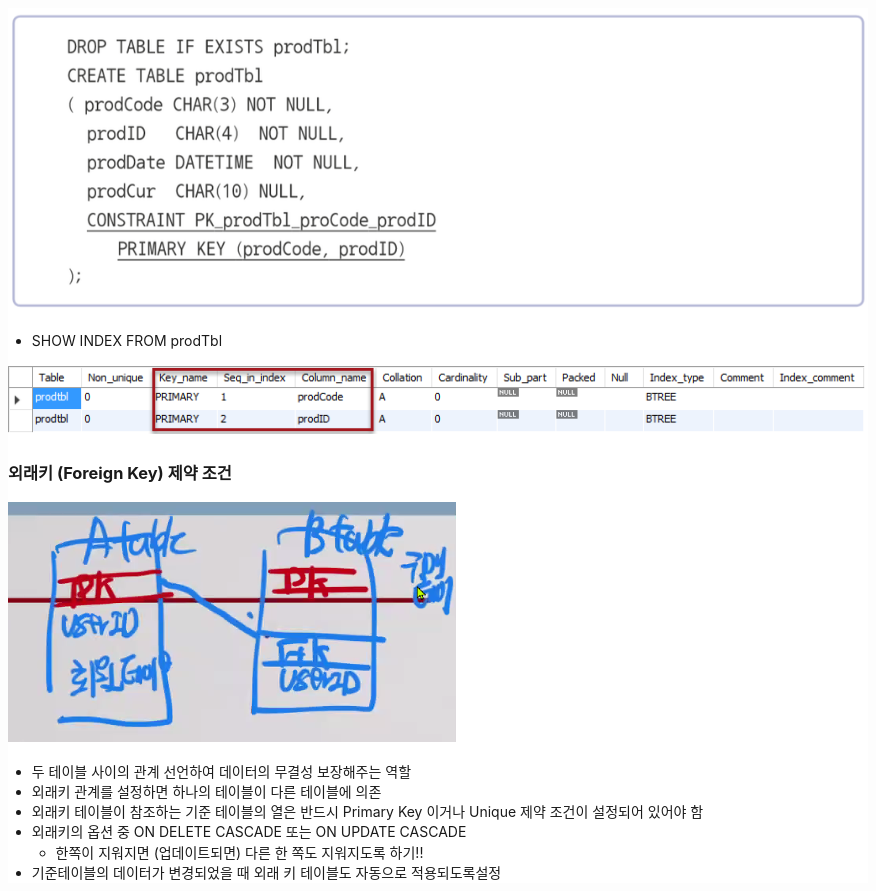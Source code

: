 ![](2022-08-29-10-47-12.png)

- SHOW INDEX FROM prodTbl

![](2022-08-29-10-47-24.png)















### 외래키 (Foreign Key) 제약 조건

![](2022-08-29-11-10-07.png)
- 두 테이블 사이의 관계 선언하여 데이터의 무결성 보장해주는 역할
- 외래키 관계를 설정하면 하나의 테이블이 다른 테이블에 의존
- 외래키 테이블이 참조하는 기준 테이블의 열은 반드시 Primary Key 이거나
Unique 제약 조건이 설정되어 있어야 함
- 외래키의 옵션 중 ON DELETE CASCADE 또는 ON UPDATE CASCADE
  - 한쪽이 지워지면 (업데이트되면) 다른 한 쪽도 지워지도록 하기!!
- 기준테이블의 데이터가 변경되었을 때 외래 키 테이블도 자동으로 적용되도록설정
